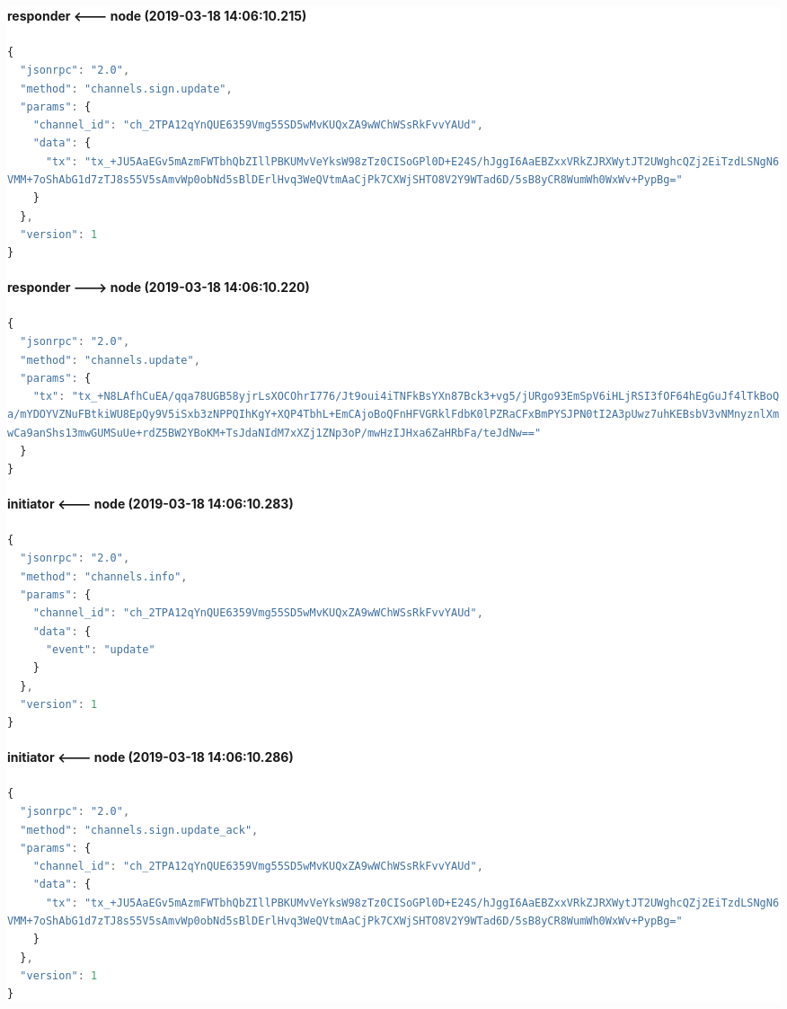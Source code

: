 #### responder <--- node (2019-03-18 14:06:10.215)
```javascript
{
  "jsonrpc": "2.0",
  "method": "channels.sign.update",
  "params": {
    "channel_id": "ch_2TPA12qYnQUE6359Vmg55SD5wMvKUQxZA9wWChWSsRkFvvYAUd",
    "data": {
      "tx": "tx_+JU5AaEGv5mAzmFWTbhQbZIllPBKUMvVeYksW98zTz0CISoGPl0D+E24S/hJggI6AaEBZxxVRkZJRXWytJT2UWghcQZj2EiTzdLSNgN6VMM+7oShAbG1d7zTJ8s55V5sAmvWp0obNd5sBlDErlHvq3WeQVtmAaCjPk7CXWjSHTO8V2Y9WTad6D/5sB8yCR8WumWh0WxWv+PypBg="
    }
  },
  "version": 1
}
```

#### responder ---> node (2019-03-18 14:06:10.220)
```javascript
{
  "jsonrpc": "2.0",
  "method": "channels.update",
  "params": {
    "tx": "tx_+N8LAfhCuEA/qqa78UGB58yjrLsXOCOhrI776/Jt9oui4iTNFkBsYXn87Bck3+vg5/jURgo93EmSpV6iHLjRSI3fOF64hEgGuJf4lTkBoQa/mYDOYVZNuFBtkiWU8EpQy9V5iSxb3zNPPQIhKgY+XQP4TbhL+EmCAjoBoQFnHFVGRklFdbK0lPZRaCFxBmPYSJPN0tI2A3pUwz7uhKEBsbV3vNMnyznlXmwCa9anShs13mwGUMSuUe+rdZ5BW2YBoKM+TsJdaNIdM7xXZj1ZNp3oP/mwHzIJHxa6ZaHRbFa/teJdNw=="
  }
}
```

#### initiator <--- node (2019-03-18 14:06:10.283)
```javascript
{
  "jsonrpc": "2.0",
  "method": "channels.info",
  "params": {
    "channel_id": "ch_2TPA12qYnQUE6359Vmg55SD5wMvKUQxZA9wWChWSsRkFvvYAUd",
    "data": {
      "event": "update"
    }
  },
  "version": 1
}
```

#### initiator <--- node (2019-03-18 14:06:10.286)
```javascript
{
  "jsonrpc": "2.0",
  "method": "channels.sign.update_ack",
  "params": {
    "channel_id": "ch_2TPA12qYnQUE6359Vmg55SD5wMvKUQxZA9wWChWSsRkFvvYAUd",
    "data": {
      "tx": "tx_+JU5AaEGv5mAzmFWTbhQbZIllPBKUMvVeYksW98zTz0CISoGPl0D+E24S/hJggI6AaEBZxxVRkZJRXWytJT2UWghcQZj2EiTzdLSNgN6VMM+7oShAbG1d7zTJ8s55V5sAmvWp0obNd5sBlDErlHvq3WeQVtmAaCjPk7CXWjSHTO8V2Y9WTad6D/5sB8yCR8WumWh0WxWv+PypBg="
    }
  },
  "version": 1
}
```
